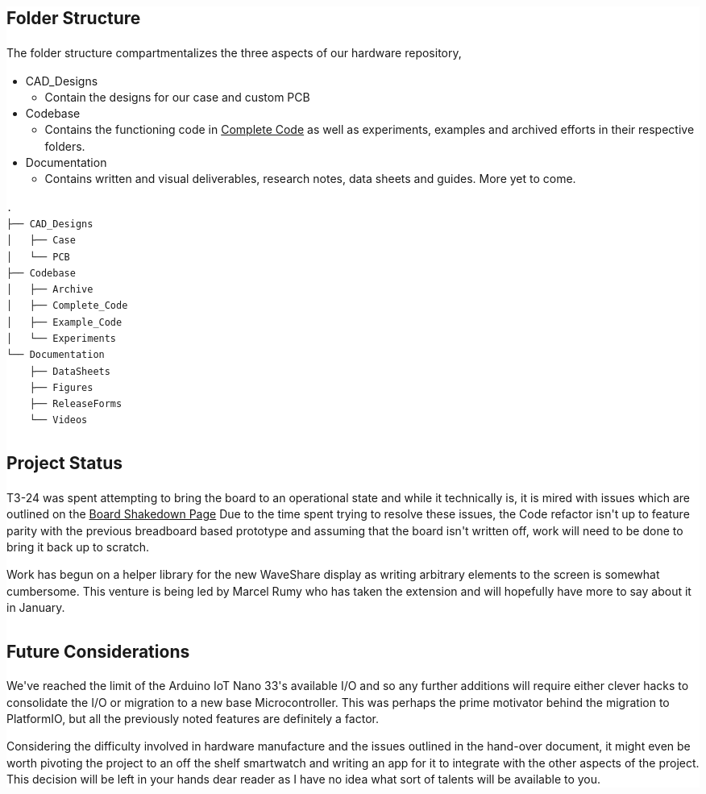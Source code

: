 ## Folder Structure

The folder structure compartmentalizes the three aspects of our hardware repository,

- CAD_Designs
  - Contain the designs for our case and custom PCB
- Codebase
  - Contains the functioning code in [Complete Code](https://github.com/Redback-Operations/Elderly_Wearable_Tech/tree/main/IoT_Wearable/Codebase/Complete_Code) as well as experiments, examples and archived efforts in their respective folders.
- Documentation
  - Contains written and visual deliverables, research notes, data sheets and guides. More yet to come.

```text
.
├── CAD_Designs
│   ├── Case
│   └── PCB
├── Codebase
│   ├── Archive
│   ├── Complete_Code
│   ├── Example_Code
│   └── Experiments
└── Documentation
    ├── DataSheets
    ├── Figures
    ├── ReleaseForms
    └── Videos

```

## Project Status

T3-24 was spent attempting to bring the board to an operational state and while it technically is, it is mired with issues which are outlined on the [Board Shakedown Page](./Board_shakedown.md)
Due to the time spent trying to resolve these issues, the Code refactor isn't up to feature parity with the previous breadboard based prototype and assuming that the board isn't written off, work will need to be done to bring it back up to scratch.

Work has begun on a helper library for the new WaveShare display as writing arbitrary elements to the screen is somewhat cumbersome. This venture is being led by Marcel Rumy who has taken the extension and will hopefully have more to say about it in January.

## Future Considerations

We've reached the limit of the Arduino IoT Nano 33's available I/O and so any further additions will require either clever hacks to consolidate the I/O or migration to a new base Microcontroller. This was perhaps the prime motivator behind the migration to PlatformIO, but all the previously noted features are definitely a factor.  

Considering the difficulty involved in hardware manufacture and the issues outlined in the hand-over document, it might even be worth pivoting the project to an off the shelf smartwatch and writing an app for it to integrate with the other aspects of the project. This decision will be left in your hands dear reader as I have no idea what sort of talents will be available to you.
